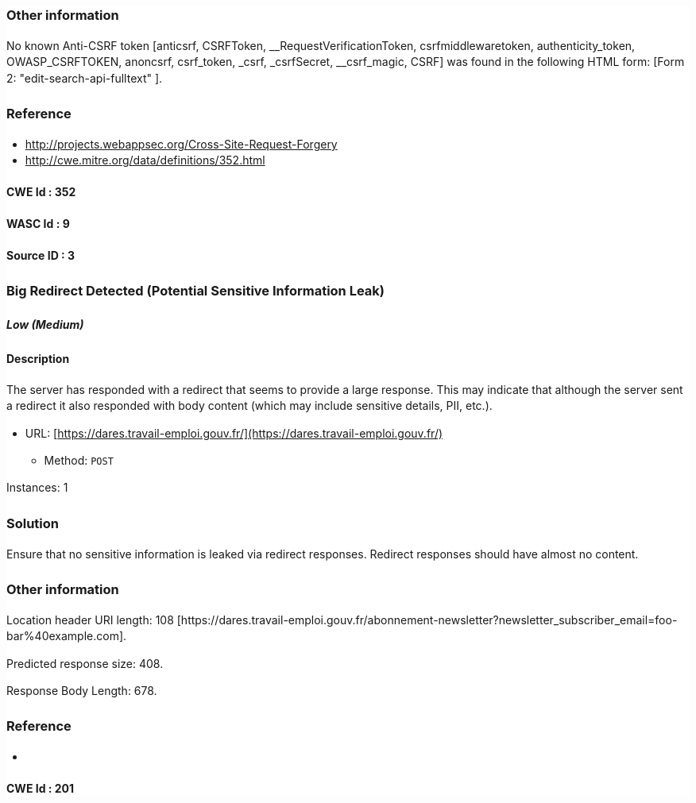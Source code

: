### Other information
<p>No known Anti-CSRF token [anticsrf, CSRFToken, __RequestVerificationToken, csrfmiddlewaretoken, authenticity_token, OWASP_CSRFTOKEN, anoncsrf, csrf_token, _csrf, _csrfSecret, __csrf_magic, CSRF] was found in the following HTML form: [Form 2: "edit-search-api-fulltext" ].</p>
  
### Reference
* http://projects.webappsec.org/Cross-Site-Request-Forgery
* http://cwe.mitre.org/data/definitions/352.html

  
#### CWE Id : 352
  
#### WASC Id : 9
  
#### Source ID : 3

  
  
  
  
### Big Redirect Detected (Potential Sensitive Information Leak)
##### Low (Medium)
  
  
  
  
#### Description
<p>The server has responded with a redirect that seems to provide a large response. This may indicate that although the server sent a redirect it also responded with body content (which may include sensitive details, PII, etc.).</p>
  
  
  
* URL: [https://dares.travail-emploi.gouv.fr/](https://dares.travail-emploi.gouv.fr/)
  
  
  * Method: `POST`
  
  
  
  
Instances: 1
  
### Solution
<p>Ensure that no sensitive information is leaked via redirect responses. Redirect responses should have almost no content.</p>
  
### Other information
<p>Location header URI length: 108 [https://dares.travail-emploi.gouv.fr/abonnement-newsletter?newsletter_subscriber_email=foo-bar%40example.com].</p><p>Predicted response size: 408.</p><p>Response Body Length: 678.</p>
  
### Reference
* 

  
#### CWE Id : 201
  